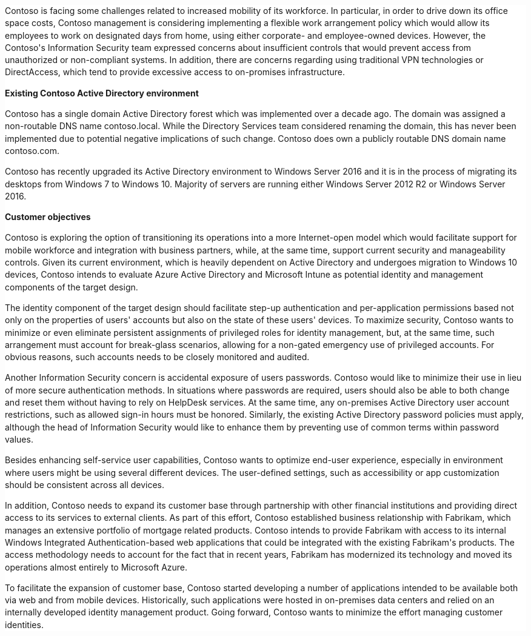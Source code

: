 Contoso is facing some challenges related to increased mobility of its workforce. In particular, in order to drive down its office space costs, Contoso management is considering implementing a flexible work arrangement policy which would allow its employees to work on designated days from home, using either corporate- and employee-owned devices. However, the Contoso's Information Security team expressed concerns about insufficient controls that would prevent access from unauthorized or non-compliant systems. In addition, there are concerns regarding using traditional VPN technologies or DirectAccess, which tend to provide excessive access to on-promises infrastructure. 
 
**Existing Contoso Active Directory environment**

Contoso has a single domain Active Directory forest which was implemented over a decade ago. The domain was assigned a non-routable DNS name contoso.local. While the Directory Services team considered renaming the domain, this has never been implemented due to potential negative implications of such change. Contoso does own a publicly routable DNS domain name contoso.com.

Contoso has recently upgraded its Active Directory environment to Windows Server 2016 and it is in the process of migrating its desktops from Windows 7 to Windows 10. Majority of servers are running either Windows Server 2012 R2 or Windows Server 2016. 

**Customer objectives**

Contoso is exploring the option of transitioning its operations into a more Internet-open model which would facilitate support for mobile workforce and integration with business partners, while, at the same time, support current security and manageability controls. Given its current environment, which is heavily dependent on Active Directory and undergoes migration to Windows 10 devices, Contoso intends to evaluate Azure Active Directory and Microsoft Intune as potential identity and management components of the target design.

The identity component of the target design should facilitate step-up authentication and per-application permissions based not only on the properties of users' accounts but also on the state of these users' devices. To maximize security, Contoso wants to minimize or even eliminate persistent assignments of privileged roles for identity management, but, at the same time, such arrangement must account for break-glass scenarios, allowing for a non-gated emergency use of privileged accounts. For obvious reasons, such accounts needs to be closely monitored and audited.
 
Another Information Security concern is accidental exposure of users passwords. Contoso would like to minimize their use in lieu of more secure authentication methods. In situations where passwords are required, users should also be able to both change and reset them without having to rely on HelpDesk services. At the same time, any on-premises Active Directory user account restrictions, such as allowed sign-in hours must be honored. Similarly, the existing Active Directory password policies must apply, although the head of Information Security would like to enhance them by preventing use of common terms within password values.
 
Besides enhancing self-service user capabilities, Contoso wants to optimize end-user experience, especially in environment where users might be using several different devices. The user-defined settings, such as accessibility or app customization should be consistent across all devices.
 
In addition, Contoso needs to expand its customer base through partnership with other financial institutions and providing direct access to its services to external clients. As part of this effort, Contoso established business relationship with Fabrikam, which manages an extensive portfolio of mortgage related products. Contoso intends to provide Fabrikam with access to its internal Windows Integrated Authentication-based web applications that could be integrated with the existing Fabrikam's products. The access methodology needs to account for the fact that in recent years, Fabrikam has modernized its technology and moved its operations almost entirely to Microsoft Azure.
 
To facilitate the expansion of customer base, Contoso started developing a number of applications intended to be available both via web and from mobile devices. Historically, such applications were hosted in on-premises data centers and relied on an internally developed identity management product. Going forward, Contoso wants to minimize the effort managing customer identities.
